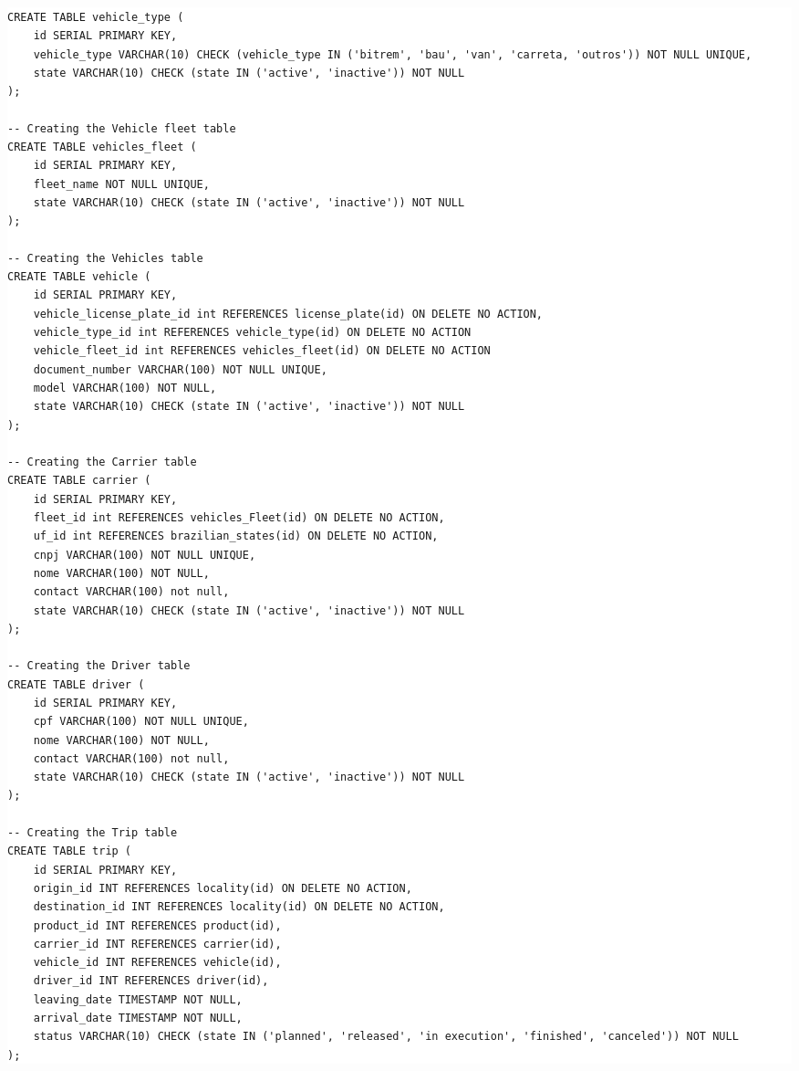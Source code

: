 ```
CREATE TABLE vehicle_type (
    id SERIAL PRIMARY KEY,
    vehicle_type VARCHAR(10) CHECK (vehicle_type IN ('bitrem', 'bau', 'van', 'carreta, 'outros')) NOT NULL UNIQUE,
    state VARCHAR(10) CHECK (state IN ('active', 'inactive')) NOT NULL
);

-- Creating the Vehicle fleet table
CREATE TABLE vehicles_fleet (
    id SERIAL PRIMARY KEY,
    fleet_name NOT NULL UNIQUE,
    state VARCHAR(10) CHECK (state IN ('active', 'inactive')) NOT NULL
);

-- Creating the Vehicles table
CREATE TABLE vehicle (
    id SERIAL PRIMARY KEY,
    vehicle_license_plate_id int REFERENCES license_plate(id) ON DELETE NO ACTION,
    vehicle_type_id int REFERENCES vehicle_type(id) ON DELETE NO ACTION
    vehicle_fleet_id int REFERENCES vehicles_fleet(id) ON DELETE NO ACTION
    document_number VARCHAR(100) NOT NULL UNIQUE,
    model VARCHAR(100) NOT NULL,
    state VARCHAR(10) CHECK (state IN ('active', 'inactive')) NOT NULL
);

-- Creating the Carrier table
CREATE TABLE carrier (
    id SERIAL PRIMARY KEY,
    fleet_id int REFERENCES vehicles_Fleet(id) ON DELETE NO ACTION,
    uf_id int REFERENCES brazilian_states(id) ON DELETE NO ACTION,
    cnpj VARCHAR(100) NOT NULL UNIQUE,
    nome VARCHAR(100) NOT NULL,
    contact VARCHAR(100) not null,
    state VARCHAR(10) CHECK (state IN ('active', 'inactive')) NOT NULL
);

-- Creating the Driver table
CREATE TABLE driver (
    id SERIAL PRIMARY KEY,
    cpf VARCHAR(100) NOT NULL UNIQUE,
    nome VARCHAR(100) NOT NULL,
    contact VARCHAR(100) not null,
    state VARCHAR(10) CHECK (state IN ('active', 'inactive')) NOT NULL
);

-- Creating the Trip table
CREATE TABLE trip (
    id SERIAL PRIMARY KEY,
    origin_id INT REFERENCES locality(id) ON DELETE NO ACTION,
    destination_id INT REFERENCES locality(id) ON DELETE NO ACTION,
    product_id INT REFERENCES product(id),
    carrier_id INT REFERENCES carrier(id),
    vehicle_id INT REFERENCES vehicle(id),
    driver_id INT REFERENCES driver(id),
    leaving_date TIMESTAMP NOT NULL,
    arrival_date TIMESTAMP NOT NULL,
    status VARCHAR(10) CHECK (state IN ('planned', 'released', 'in execution', 'finished', 'canceled')) NOT NULL
);
```
